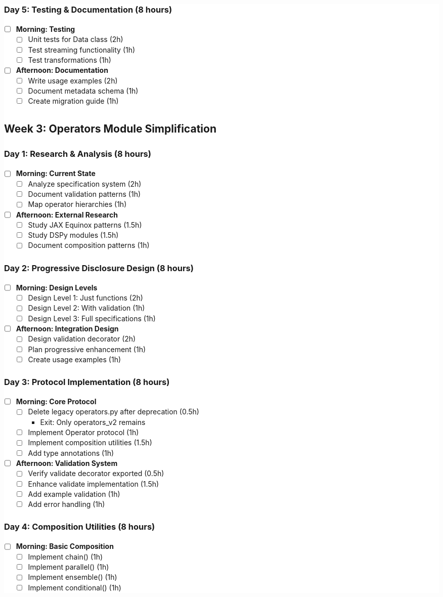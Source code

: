 ### Day 5: Testing & Documentation (8 hours)
- [ ] **Morning: Testing**
  - [ ] Unit tests for Data class (2h)
  - [ ] Test streaming functionality (1h)
  - [ ] Test transformations (1h)

- [ ] **Afternoon: Documentation**
  - [ ] Write usage examples (2h)
  - [ ] Document metadata schema (1h)
  - [ ] Create migration guide (1h)

## Week 3: Operators Module Simplification

### Day 1: Research & Analysis (8 hours)
- [ ] **Morning: Current State**
  - [ ] Analyze specification system (2h)
  - [ ] Document validation patterns (1h)
  - [ ] Map operator hierarchies (1h)

- [ ] **Afternoon: External Research**
  - [ ] Study JAX Equinox patterns (1.5h)
  - [ ] Study DSPy modules (1.5h)
  - [ ] Document composition patterns (1h)

### Day 2: Progressive Disclosure Design (8 hours)
- [ ] **Morning: Design Levels**
  - [ ] Design Level 1: Just functions (2h)
  - [ ] Design Level 2: With validation (1h)
  - [ ] Design Level 3: Full specifications (1h)

- [ ] **Afternoon: Integration Design**
  - [ ] Design validation decorator (2h)
  - [ ] Plan progressive enhancement (1h)
  - [ ] Create usage examples (1h)

### Day 3: Protocol Implementation (8 hours)
- [ ] **Morning: Core Protocol**
  - [ ] Delete legacy operators.py after deprecation (0.5h)
    - Exit: Only operators_v2 remains
  - [ ] Implement Operator protocol (1h)
  - [ ] Implement composition utilities (1.5h)
  - [ ] Add type annotations (1h)

- [ ] **Afternoon: Validation System**
  - [ ] Verify validate decorator exported (0.5h)
  - [ ] Enhance validate implementation (1.5h)
  - [ ] Add example validation (1h)
  - [ ] Add error handling (1h)

### Day 4: Composition Utilities (8 hours)
- [ ] **Morning: Basic Composition**
  - [ ] Implement chain() (1h)
  - [ ] Implement parallel() (1h)
  - [ ] Implement ensemble() (1h)
  - [ ] Implement conditional() (1h)
